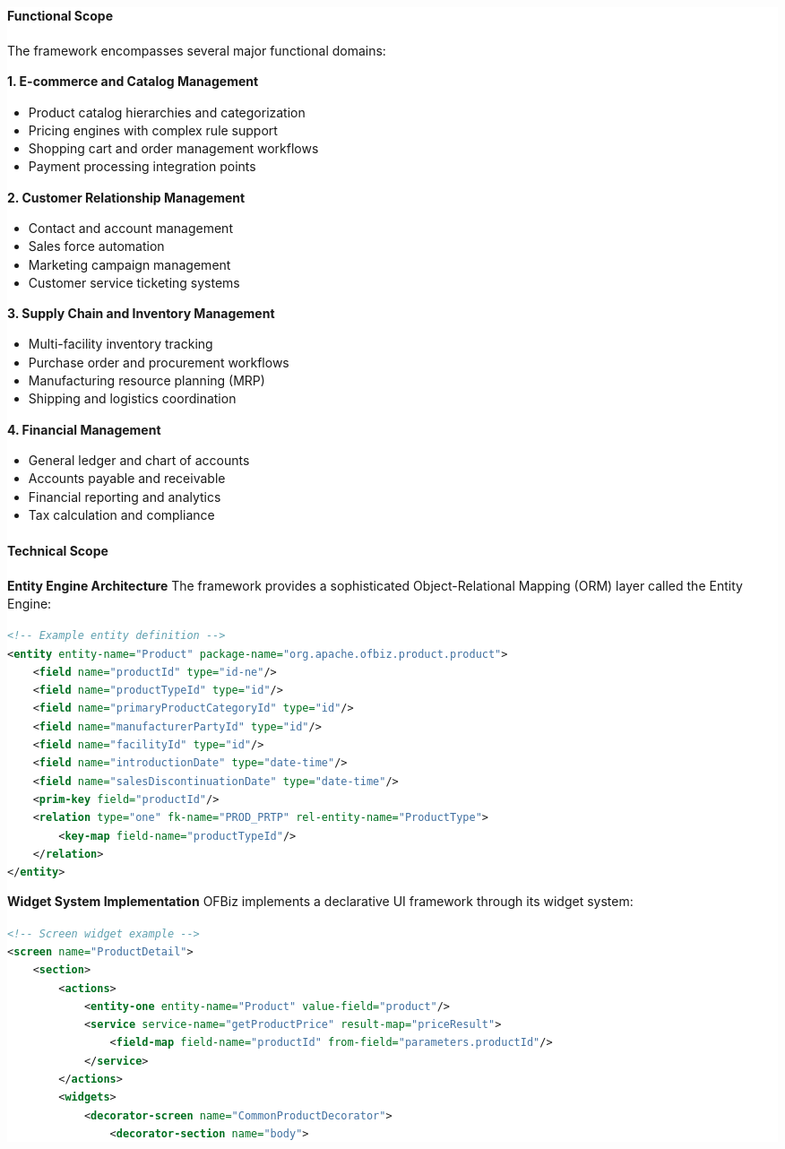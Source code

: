 #### **Functional Scope**

The framework encompasses several major functional domains:

**1. E-commerce and Catalog Management**
- Product catalog hierarchies and categorization
- Pricing engines with complex rule support
- Shopping cart and order management workflows
- Payment processing integration points

**2. Customer Relationship Management**
- Contact and account management
- Sales force automation
- Marketing campaign management
- Customer service ticketing systems

**3. Supply Chain and Inventory Management**
- Multi-facility inventory tracking
- Purchase order and procurement workflows
- Manufacturing resource planning (MRP)
- Shipping and logistics coordination

**4. Financial Management**
- General ledger and chart of accounts
- Accounts payable and receivable
- Financial reporting and analytics
- Tax calculation and compliance

#### **Technical Scope**

**Entity Engine Architecture**
The framework provides a sophisticated Object-Relational Mapping (ORM) layer called the Entity Engine:

```xml
<!-- Example entity definition -->
<entity entity-name="Product" package-name="org.apache.ofbiz.product.product">
    <field name="productId" type="id-ne"/>
    <field name="productTypeId" type="id"/>
    <field name="primaryProductCategoryId" type="id"/>
    <field name="manufacturerPartyId" type="id"/>
    <field name="facilityId" type="id"/>
    <field name="introductionDate" type="date-time"/>
    <field name="salesDiscontinuationDate" type="date-time"/>
    <prim-key field="productId"/>
    <relation type="one" fk-name="PROD_PRTP" rel-entity-name="ProductType">
        <key-map field-name="productTypeId"/>
    </relation>
</entity>
```

**Widget System Implementation**
OFBiz implements a declarative UI framework through its widget system:

```xml
<!-- Screen widget example -->
<screen name="ProductDetail">
    <section>
        <actions>
            <entity-one entity-name="Product" value-field="product"/>
            <service service-name="getProductPrice" result-map="priceResult">
                <field-map field-name="productId" from-field="parameters.productId"/>
            </service>
        </actions>
        <widgets>
            <decorator-screen name="CommonProductDecorator">
                <decorator-section name="body">
```